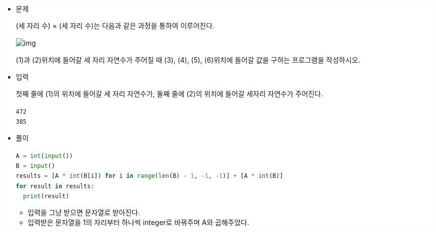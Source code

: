 * 문제

  (세 자리 수) × (세 자리 수)는 다음과 같은 과정을 통하여 이루어진다.

  ![img](https://www.acmicpc.net/upload/images/f5NhGHVLM4Ix74DtJrwfC97KepPl27s%20(1).png)

  (1)과 (2)위치에 들어갈 세 자리 자연수가 주어질 때 (3), (4), (5), (6)위치에 들어갈 값을 구하는 프로그램을 작성하시오.

* 입력

  첫째 줄에 (1)의 위치에 들어갈 세 자리 자연수가, 둘째 줄에 (2)의 위치에 들어갈 세자리 자연수가 주어진다.

  ```
  472
  385
  ```

* 풀이

  ```python
  A = int(input())
  B = input()
  results = [A * int(B[i]) for i in range(len(B) - 1, -1, -1)] + [A * int(B)]
  for result in results:
    print(result)
  ```

  * 입력을 그냥 받으면 문자열로 받아진다.
  * 입력받은 문자열을 1의 자리부터 하나씩 integer로 바꿔주며 A와 곱해주었다.

